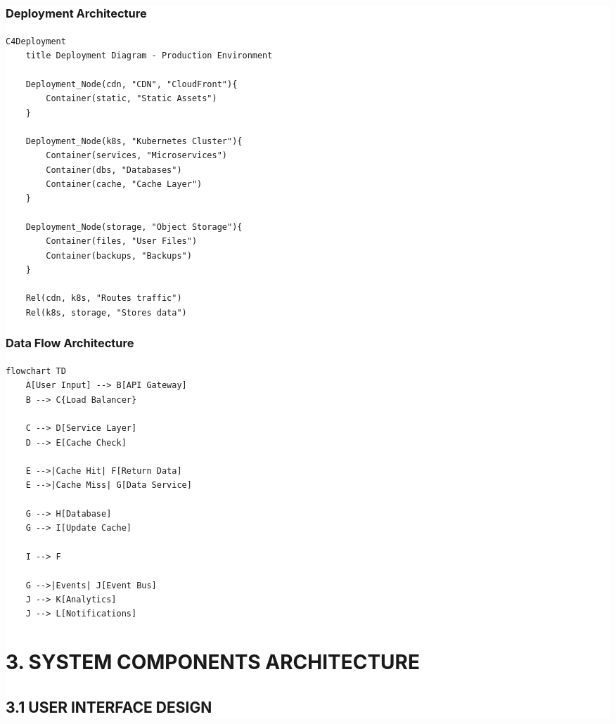 ### Deployment Architecture

```mermaid
C4Deployment
    title Deployment Diagram - Production Environment

    Deployment_Node(cdn, "CDN", "CloudFront"){
        Container(static, "Static Assets")
    }
    
    Deployment_Node(k8s, "Kubernetes Cluster"){
        Container(services, "Microservices")
        Container(dbs, "Databases")
        Container(cache, "Cache Layer")
    }
    
    Deployment_Node(storage, "Object Storage"){
        Container(files, "User Files")
        Container(backups, "Backups")
    }
    
    Rel(cdn, k8s, "Routes traffic")
    Rel(k8s, storage, "Stores data")
```

### Data Flow Architecture

```mermaid
flowchart TD
    A[User Input] --> B[API Gateway]
    B --> C{Load Balancer}
    
    C --> D[Service Layer]
    D --> E[Cache Check]
    
    E -->|Cache Hit| F[Return Data]
    E -->|Cache Miss| G[Data Service]
    
    G --> H[Database]
    G --> I[Update Cache]
    
    I --> F
    
    G -->|Events| J[Event Bus]
    J --> K[Analytics]
    J --> L[Notifications]
```

# 3. SYSTEM COMPONENTS ARCHITECTURE

## 3.1 USER INTERFACE DESIGN
